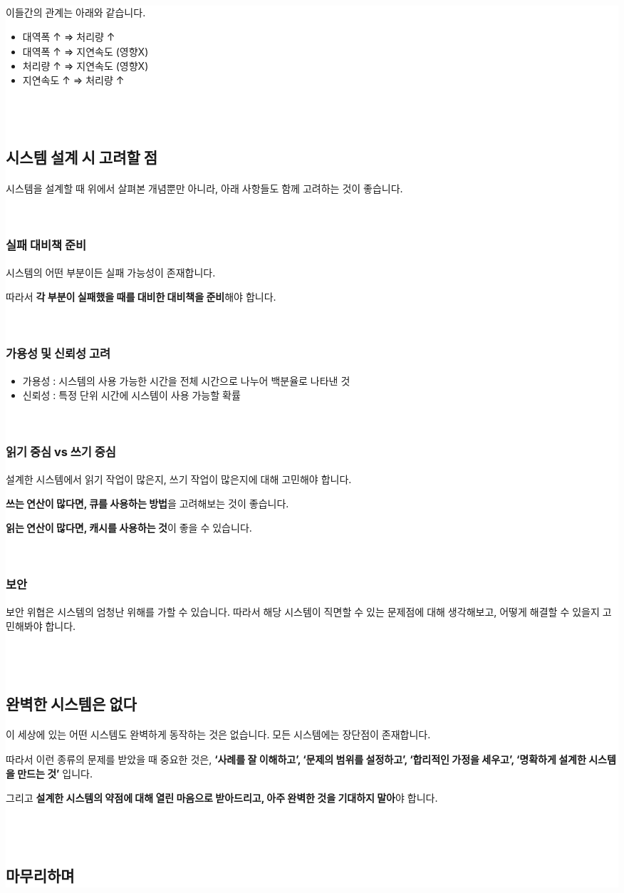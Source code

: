 이들간의 관계는 아래와 같습니다.

- 대역폭 ↑ ⇒ 처리량 ↑
- 대역폭 ↑ ⇒ 지연속도 (영향X)
- 처리량 ↑ ⇒ 지연속도 (영향X)
- 지연속도 ↑ ⇒ 처리량 ↑

<br/><br/>

## 시스템 설계 시 고려할 점

시스템을 설계할 때 위에서 살펴본 개념뿐만 아니라, 아래 사항들도 함께 고려하는 것이 좋습니다.

<br/>

### 실패 대비책 준비

시스템의 어떤 부분이든 실패 가능성이 존재합니다.

따라서 **각 부분이 실패했을 때를 대비한 대비책을 준비**해야 합니다.

<br/>

### 가용성 및 신뢰성 고려

- 가용성 : 시스템의 사용 가능한 시간을 전체 시간으로 나누어 백분율로 나타낸 것
- 신뢰성 : 특정 단위 시간에 시스템이 사용 가능할 확률

<br/>

### 읽기 중심 vs 쓰기 중심

설계한 시스템에서 읽기 작업이 많은지, 쓰기 작업이 많은지에 대해 고민해야 합니다.

**쓰는 연산이 많다면, 큐를 사용하는 방법**을 고려해보는 것이 좋습니다.

**읽는 연산이 많다면, 캐시를 사용하는 것**이 좋을 수 있습니다.

<br/>

### 보안

보안 위협은 시스템의 엄청난 위해를 가할 수 있습니다. 따라서 해당 시스템이 직면할 수 있는 문제점에 대해 생각해보고, 어떻게 해결할 수 있을지 고민해봐야 합니다.

<br/><br/>

## 완벽한 시스템은 없다

이 세상에 있는 어떤 시스템도 완벽하게 동작하는 것은 없습니다. 모든 시스템에는 장단점이 존재합니다.

따라서 이런 종류의 문제를 받았을 때 중요한 것은, **‘사례를 잘 이해하고’, ‘문제의 범위를 설정하고’, ‘합리적인 가정을 세우고’, ‘명확하게 설계한 시스템을 만드는 것’** 입니다.

그리고 **설계한 시스템의 약점에 대해 열린 마음으로 받아드리고, 아주 완벽한 것을 기대하지 말아**야 합니다.

<br/><br/>

## 마무리하며
